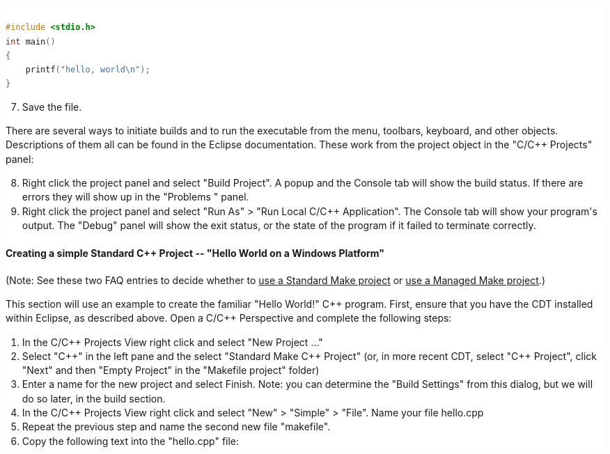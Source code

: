 

``` cpp
              
#include <stdio.h>
int main()
{
    printf("hello, world\n");
}
```

7. Save the file.

There are several ways to initiate builds and to run the executable from
the menu, toolbars, keyboard, and other objects. Descriptions of them
all can be found in the Eclipse documentation. These work from the
project object in the "C/C++ Projects" panel:

8. Right click the project panel and select "Build Project". A
popup and the Console tab will show the build status. If there are
errors they will show up in the "Problems " panel.
9. Right click the project panel and select "Run As" \> "Run Local
C/C++ Application". The Console tab will show your program's output.
The "Debug" panel will show the exit status, or the state of the
program if it failed to terminate correctly.

#### Creating a simple Standard C++ Project -- "Hello World on a Windows Platform"

(Note: See these two FAQ entries to decide whether to [use a Standard
Make
project](#When-do-I-use-the-standard-make-feature)
or [use a Managed Make
project](#When-do-I-use-the-managed-make-feature).)

This section will use an example to create the familiar "Hello World\!"
C++ program. First, ensure that you have the CDT installed within
Eclipse, as described above. Open a C/C++ Perspective and complete the
following steps:

1. In the C/C++ Projects View right click and select "New Project
..."
2. Select "C++" in the left pane and the select "Standard Make C++
Project" (or, in more recent CDT, select "C++ Project", click "Next"
and then "Empty Project" in the "Makefile project" folder)
3. Enter a name for the new project and select Finish. Note: you
can determine the "Build Settings" from this dialog, but we will do
so later, in the build section.
4. In the C/C++ Projects View right click and select "New" \>
"Simple" \> "File". Name your file hello.cpp
5. Repeat the previous step and name the second new file
"makefile".
6. Copy the following text into the "hello.cpp" file:


